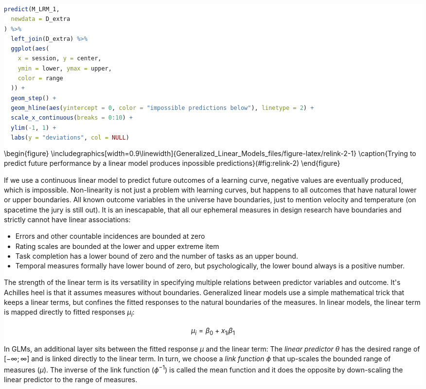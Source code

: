 

```r
predict(M_LRM_1,
  newdata = D_extra
) %>%
  left_join(D_extra) %>%
  ggplot(aes(
    x = session, y = center,
    ymin = lower, ymax = upper,
    color = range
  )) +
  geom_step() +
  geom_hline(aes(yintercept = 0, color = "impossible predictions below"), linetype = 2) +
  scale_x_continuous(breaks = 0:10) +
  ylim(-1, 1) +
  labs(y = "deviations", col = NULL)
```

\begin{figure}
\includegraphics[width=0.9\linewidth]{Generalized_Linear_Models_files/figure-latex/relink-2-1} \caption{Trying to predict future performance by a linear model produces inpossible predictions}(\#fig:relink-2)
\end{figure}




```r

```


If we use a continuous linear model  to predict future outcomes of a learning curve, negative values are eventually produced, which is impossible. Non-linearity is not just a problem with learning curves, but happens to all outcomes that have natural lower or upper boundaries. All known outcome variables in the universe have boundaries, just to mention velocity and  temperature (on spacetime the jury is still out).  It is an inescapable, that all our ephemeral measures in design research have boundaries and strictly cannot have linear associations:

+ Errors and other countable incidences are bounded at zero
+ Rating scales are bounded at the lower and upper extreme item
+ Task completion has a lower bound of zero and the number of tasks as an upper bound.
+ Temporal measures formally have lower bound of zero, but psychologically, the lower bound always is a positive number.


The strength of the linear term is its versatility in specifying multiple relations between predictor variables and outcome. It's Achilles heel is that it assumes measures without boundaries.
Generalized linear models use a simple mathematical trick that keeps a linear terms, but confines the fitted responses to the natural boundaries of the measures. In linear models, the linear term is mapped directly to fitted responses $\mu_i$: 


$$
\mu_i = \beta_0 + x_{1i}\beta_1
$$ 

In GLMs, an additional layer sits between the fitted response $\mu$ and the linear term: The *linear predictor* $\theta$ has the desired range of $[-\infty; \infty]$ and is linked directly to the linear term. In turn, we choose a *link function* $\phi$ that up-scales the bounded range of measures ($\mu$). The inverse of the link function ($\phi^{-1}$) is called the mean function and it does the opposite by down-scaling the linear predictor to the range of measures.
